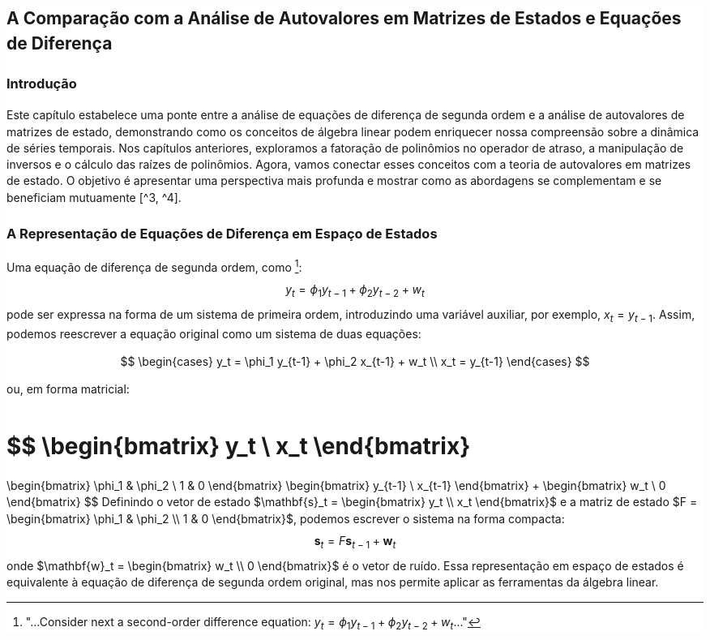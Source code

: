 ## A Comparação com a Análise de Autovalores em Matrizes de Estados e Equações de Diferença

### Introdução
Este capítulo estabelece uma ponte entre a análise de equações de diferença de segunda ordem e a análise de autovalores de matrizes de estado, demonstrando como os conceitos de álgebra linear podem enriquecer nossa compreensão sobre a dinâmica de séries temporais. Nos capítulos anteriores, exploramos a fatoração de polinômios no operador de atraso, a manipulação de inversos e o cálculo das raízes de polinômios. Agora, vamos conectar esses conceitos com a teoria de autovalores em matrizes de estado. O objetivo é apresentar uma perspectiva mais profunda e mostrar como as abordagens se complementam e se beneficiam mutuamente [^3, ^4].

### A Representação de Equações de Diferença em Espaço de Estados
Uma equação de diferença de segunda ordem, como [^3]:
$$y_t = \phi_1 y_{t-1} + \phi_2 y_{t-2} + w_t$$
pode ser expressa na forma de um sistema de primeira ordem, introduzindo uma variável auxiliar, por exemplo, $x_t = y_{t-1}$. Assim, podemos reescrever a equação original como um sistema de duas equações:

$$
\begin{cases}
y_t = \phi_1 y_{t-1} + \phi_2 x_{t-1} + w_t \\
x_t = y_{t-1}
\end{cases}
$$

ou, em forma matricial:

$$
\begin{bmatrix}
y_t \\
x_t
\end{bmatrix}
=
\begin{bmatrix}
\phi_1 & \phi_2 \\
1 & 0
\end{bmatrix}
\begin{bmatrix}
y_{t-1} \\
x_{t-1}
\end{bmatrix}
+
\begin{bmatrix}
w_t \\
0
\end{bmatrix}
$$
Definindo o vetor de estado $\mathbf{s}_t = \begin{bmatrix} y_t \\ x_t \end{bmatrix}$ e a matriz de estado $F = \begin{bmatrix} \phi_1 & \phi_2 \\ 1 & 0 \end{bmatrix}$, podemos escrever o sistema na forma compacta:
$$\mathbf{s}_t = F \mathbf{s}_{t-1} + \mathbf{w}_t$$
onde $\mathbf{w}_t = \begin{bmatrix} w_t \\ 0 \end{bmatrix}$ é o vetor de ruído. Essa representação em espaço de estados é equivalente à equação de diferença de segunda ordem original, mas nos permite aplicar as ferramentas da álgebra linear.


[^1]:  "...An example of a time series operator is the multiplication operator..."
[^2]: "...Another example of a time series operator is the addition operator..."
[^3]: "...Consider next a second-order difference equation: $y_t = \phi_1 y_{t-1} + \phi_2 y_{t-2} + w_t$..."
[^4]: "...The eigenvalues of F were seen to be the two values of $\lambda$ that satisfy equation ($\lambda^2$ – $\Phi_1\lambda$ – $\Phi_2$) = 0..."
[^5]: "...Following Sargent (1987, p. 184), when $\lambda_1 \neq \lambda_2$, we can use the following operator:..."